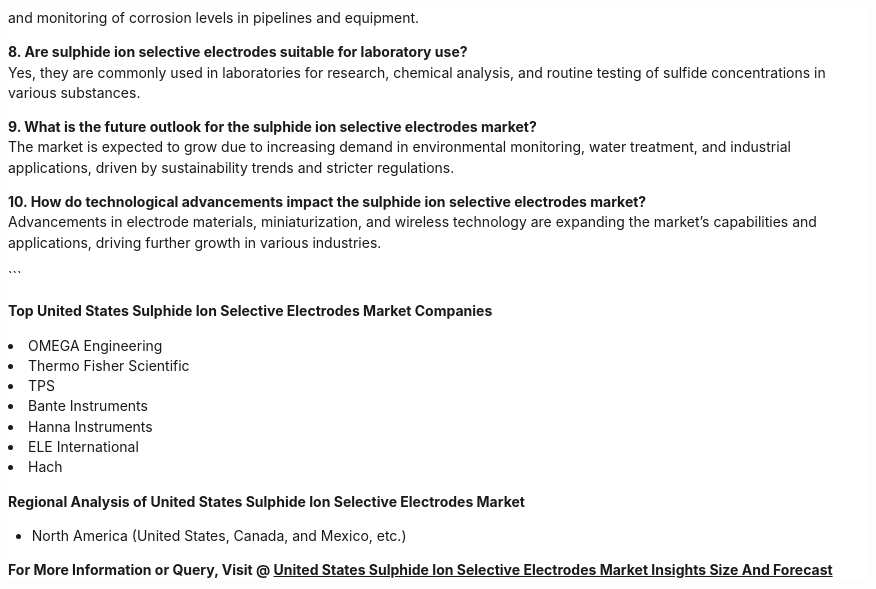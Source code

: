 and monitoring of corrosion levels in pipelines and equipment.</p> <p><strong>8. Are sulphide ion selective electrodes suitable for laboratory use?</strong><br> Yes, they are commonly used in laboratories for research, chemical analysis, and routine testing of sulfide concentrations in various substances.</p> <p><strong>9. What is the future outlook for the sulphide ion selective electrodes market?</strong><br> The market is expected to grow due to increasing demand in environmental monitoring, water treatment, and industrial applications, driven by sustainability trends and stricter regulations.</p> <p><strong>10. How do technological advancements impact the sulphide ion selective electrodes market?</strong><br> Advancements in electrode materials, miniaturization, and wireless technology are expanding the market’s capabilities and applications, driving further growth in various industries.</p> ```</p><p><strong>Top United States Sulphide Ion Selective Electrodes Market Companies</strong></p><div data-test-id=""><p><li>OMEGA Engineering</li><li> Thermo Fisher Scientific</li><li> TPS</li><li> Bante Instruments</li><li> Hanna Instruments</li><li> ELE International</li><li> Hach</li></p><div><strong>Regional Analysis of&nbsp;United States Sulphide Ion Selective Electrodes Market</strong></div><ul><li dir="ltr"><p dir="ltr">North America&nbsp;(United States, Canada, and Mexico, etc.)</p></li></ul><p><strong>For More Information or Query, Visit @&nbsp;</strong><strong><a href="https://www.verifiedmarketreports.com/product/sulphide-ion-selective-electrodes-market-size-and-forecast/?utm_source=Github&amp;utm_medium=219" target="_blank">United States Sulphide Ion Selective Electrodes Market Insights Size And Forecast</a></strong></p></div>
